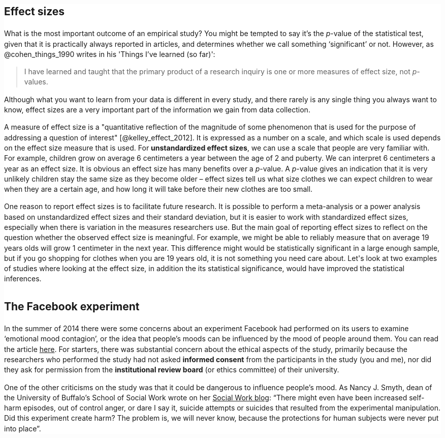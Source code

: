 ## Effect sizes

What is the most important outcome of an empirical study? You might be tempted to say it’s the *p*-value of the statistical test, given that it is practically always reported in articles, and determines whether we call something ‘significant’ or not. However, as @cohen_things_1990 writes in his 'Things I’ve learned (so far)':

>I have learned and taught that the primary product of a research inquiry is one or more measures of effect size, not *p*-values.

Although what you want to learn from your data is different in every study, and there rarely is any single thing you always want to know, effect sizes are a very important part of the information we gain from data collection. 

A measure of effect size is a "quantitative reflection of the magnitude of some phenomenon that is used for the purpose of addressing a question of interest" [@kelley_effect_2012]. It is expressed as a number on a scale, and which scale is used depends on the effect size measure that is used. For **unstandardized effect sizes**, we can use a scale that people are very familiar with. For example, children grow on average 6 centimeters a year between the age of 2 and puberty. We can interpret 6 centimeters a year as an effect size. It is obvious an effect size has many benefits over a *p*-value. A *p*-value gives an indication that it is very unlikely children stay the same size as they become older – effect sizes tell us what size clothes we can expect children to wear when they are a certain age, and how long it will take before their new clothes are too small. 

One reason to report effect sizes is to facilitate future research. It is possible to perform a meta-analysis or a power analysis based on unstandardized effect sizes and their standard deviation, but it is easier to work with standardized effect sizes, especially when there is variation in the measures researchers use. But the main goal of reporting effect sizes to reflect on the question whether the observed effect size is meaningful. For example, we might be able to reliably measure that on average 19 years olds will grow 1 centimeter in the next year. This difference might would be statistically significant in a large enough sample, but if you go shopping for clothes when you are 19 years old, it is not something you need care about. Let's look at two examples of studies where looking at the effect size, in addition the its statistical significance, would have improved the statistical inferences. 

## The Facebook experiment

In the summer of 2014 there were some concerns about an experiment Facebook had performed on its users to examine ‘emotional mood contagion’, or the idea that people’s moods can be influenced by the mood of people around them. You can read the article [here](http://www.pnas.org/content/111/24/8788.full). For starters, there was substantial concern about the ethical aspects of the study, primarily because the researchers who performed the study had not asked **informed consent** from the participants in the study (you and me), nor did they ask for permission from the **institutional review board** (or ethics committee) of their university.

One of the other criticisms on the study was that it could be dangerous to influence people’s mood. As Nancy J. Smyth, dean of the University of Buffalo’s School of Social Work wrote on her [Social Work blog](https://njsmyth.wordpress.com/2014/06/29/did-facebooks-secret-mood-manipulation-experiment-create-harm/): “There might even have been increased self-harm episodes, out of control anger, or dare I say it, suicide attempts or suicides that resulted from the experimental manipulation. Did this experiment create harm? The problem is, we will never know, because the protections for human subjects were never put into place”.
